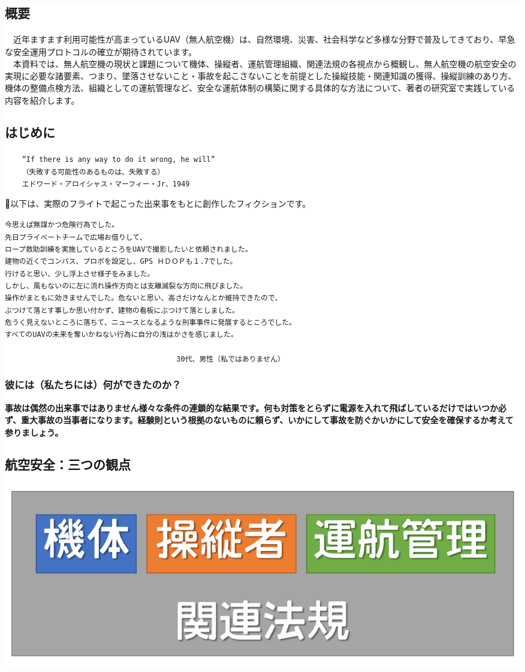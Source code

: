                                        

## 概要
　近年ますます利用可能性が高まっているUAV（無人航空機）は、自然環境、災害、社会科学など多様な分野で普及してきており、早急な安全運用プロトコルの確立が期待されています。<br>
　本資料では、無人航空機の現状と課題について機体、操縦者、運航管理組織、関連法規の各視点から概観し、無人航空機の航空安全の実現に必要な諸要素、つまり、墜落させないこと・事故を起こさないことを前提とした操縦技能・関連知識の獲得、操縦訓練のあり方、機体の整備点検方法、組織としての運航管理など、安全な運航体制の構築に関する具体的な方法について、著者の研究室で実践している内容を紹介します。
                                                                                                                                                                   
## はじめに

		“If there is any way to do it wrong, he will”
		（失敗する可能性のあるものは、失敗する）
		エドワード・アロイシャス・マーフィー・Jr、1949
                                                                                                                                             
以下は、実際のフライトで起こった出来事をもとに創作したフィクションです。

    今思えば無謀かつ危険行為でした。
	先日プライベートチームで広場お借りして、
	ロープ救助訓練を実施しているところをUAVで撮影したいと依頼されました。
	建物の近くでコンパス、プロポを設定し、GPS ＨＤＯＰも１.7でした。
	行けると思い、少し浮上させ様子をみました。
	しかし、風もないのに左に流れ操作方向とは支離滅裂な方向に飛びました。
	操作がまともに効きませんでした。危ないと思い、高さだけなんとか維持できたので、
	ぶつけて落とす事しか思い付かず、建物の看板にぶつけて落としました。
	危うく見えないところに落ちて、ニュースとなるような刑事事件に発展するところでした。
	すべてのUAVの未来を奪いかねない行為に自分の浅はかさを感じました。
	
											30代、男性（私ではありません）

                                                                                                                                              
### 彼には（私たちには）何ができたのか？

**事故は偶然の出来事ではありません様々な条件の連鎖的な結果です。何も対策をとらずに電源を入れて飛ばしているだけではいつか必ず、重大事故の当事者になります。経験則という根拠のないものに頼らず、いかにして事故を防ぐかいかにして安全を確保するか考えて参りましょう。**

## 航空安全：三つの観点

![機体 操縦者 運航管理関連法規](./pic/1.png)

